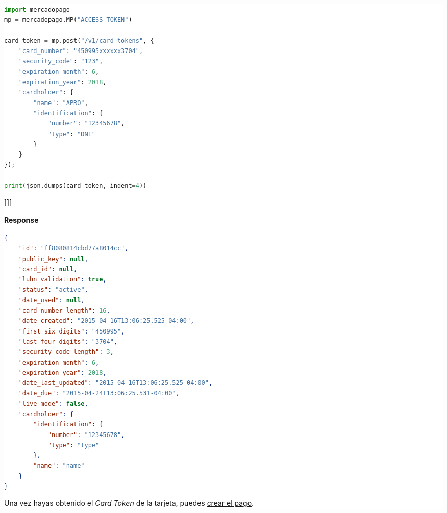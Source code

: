 ```python
import mercadopago
mp = mercadopago.MP("ACCESS_TOKEN")

card_token = mp.post("/v1/card_tokens", {
    "card_number": "450995xxxxxx3704",
    "security_code": "123",
    "expiration_month": 6,
    "expiration_year": 2018,
    "cardholder": {
        "name": "APRO",
        "identification": {
            "number": "12345678",
            "type": "DNI"
        }
    }
});

print(json.dumps(card_token, indent=4))
```
]]]

**Response**

```json
{
    "id": "ff8080814cbd77a8014cc",
    "public_key": null,
    "card_id": null,
    "luhn_validation": true,
    "status": "active",
    "date_used": null,
    "card_number_length": 16,
    "date_created": "2015-04-16T13:06:25.525-04:00",
    "first_six_digits": "450995",
    "last_four_digits": "3704",
    "security_code_length": 3,
    "expiration_month": 6,
    "expiration_year": 2018,
    "date_last_updated": "2015-04-16T13:06:25.525-04:00",
    "date_due": "2015-04-24T13:06:25.531-04:00",
    "live_mode": false,
    "cardholder": {
        "identification": {
            "number": "12345678",
            "type": "type"
        },
        "name": "name"
    }
}
```

Una vez hayas obtenido el _Card Token_ de la tarjeta, puedes [crear el pago](https://www.mercadopago.com.ar/developers/es/guides/payments/api/receiving-payment-by-card#recibir-un-pago-con-tarjeta).
